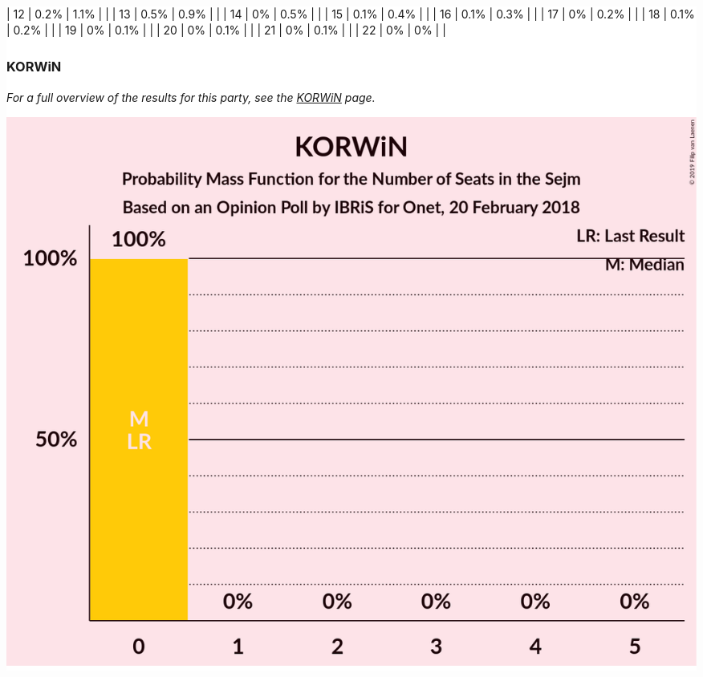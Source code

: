 | 12 | 0.2% | 1.1% |  |
| 13 | 0.5% | 0.9% |  |
| 14 | 0% | 0.5% |  |
| 15 | 0.1% | 0.4% |  |
| 16 | 0.1% | 0.3% |  |
| 17 | 0% | 0.2% |  |
| 18 | 0.1% | 0.2% |  |
| 19 | 0% | 0.1% |  |
| 20 | 0% | 0.1% |  |
| 21 | 0% | 0.1% |  |
| 22 | 0% | 0% |  |

### KORWiN

*For a full overview of the results for this party, see the [KORWiN](party-korwin.html) page.*

![Graph with seats probability mass function not yet produced](2018-02-20-IBRiS-seats-pmf-korwin.png "Seats Probability Mass Function")
